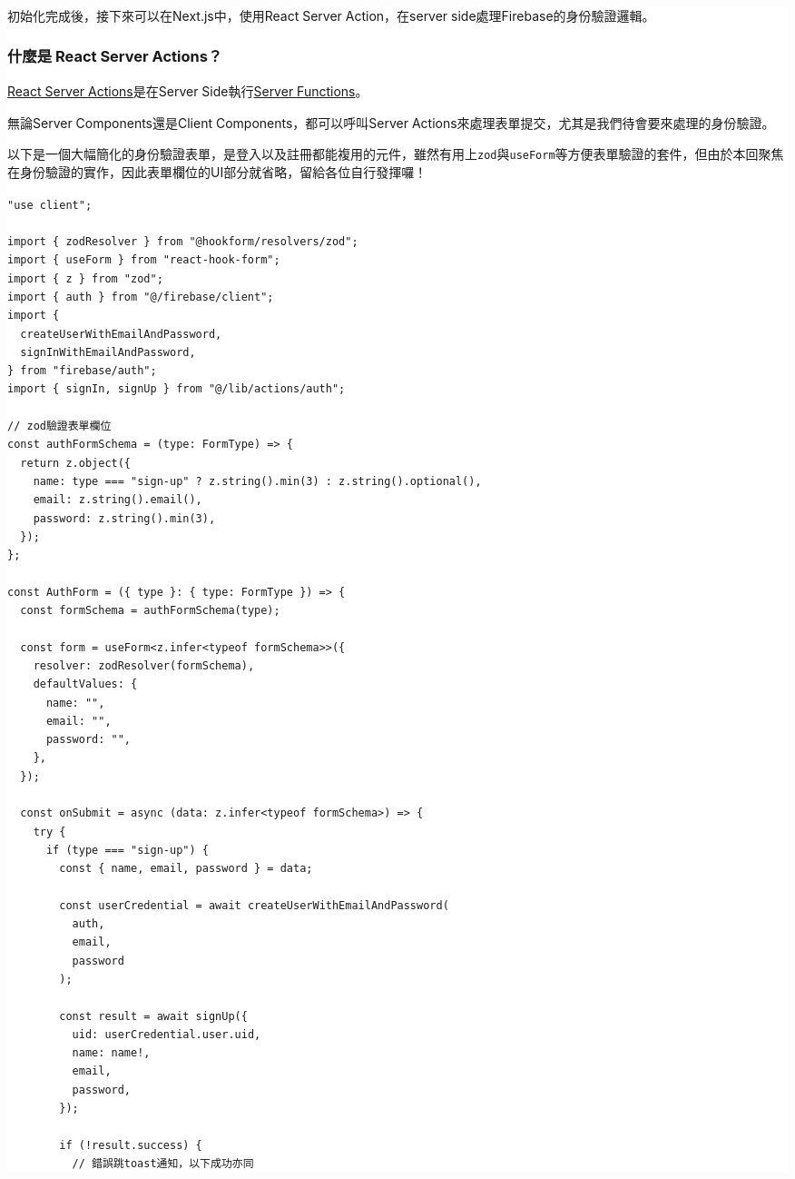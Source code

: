 初始化完成後，接下來可以在Next.js中，使用React Server Action，在server side處理Firebase的身份驗證邏輯。

### 什麼是 React Server Actions？
[React Server Actions](https://nextjs.org/docs/app/guides/forms)是在Server Side執行[Server Functions](https://react.dev/reference/rsc/server-functions)。

無論Server Components還是Client Components，都可以呼叫Server Actions來處理表單提交，尤其是我們待會要來處理的身份驗證。

以下是一個大幅簡化的身份驗證表單，是登入以及註冊都能複用的元件，雖然有用上`zod`與`useForm`等方便表單驗證的套件，但由於本回聚焦在身份驗證的實作，因此表單欄位的UI部分就省略，留給各位自行發揮囉！

```tsx
"use client";

import { zodResolver } from "@hookform/resolvers/zod";
import { useForm } from "react-hook-form";
import { z } from "zod";
import { auth } from "@/firebase/client";
import {
  createUserWithEmailAndPassword,
  signInWithEmailAndPassword,
} from "firebase/auth";
import { signIn, signUp } from "@/lib/actions/auth";

// zod驗證表單欄位
const authFormSchema = (type: FormType) => {
  return z.object({
    name: type === "sign-up" ? z.string().min(3) : z.string().optional(),
    email: z.string().email(),
    password: z.string().min(3),
  });
};

const AuthForm = ({ type }: { type: FormType }) => {
  const formSchema = authFormSchema(type);

  const form = useForm<z.infer<typeof formSchema>>({
    resolver: zodResolver(formSchema),
    defaultValues: {
      name: "",
      email: "",
      password: "",
    },
  });

  const onSubmit = async (data: z.infer<typeof formSchema>) => {
    try {
      if (type === "sign-up") {
        const { name, email, password } = data;

        const userCredential = await createUserWithEmailAndPassword(
          auth,
          email,
          password
        );

        const result = await signUp({
          uid: userCredential.user.uid,
          name: name!,
          email,
          password,
        });

        if (!result.success) {
          // 錯誤跳toast通知，以下成功亦同
```